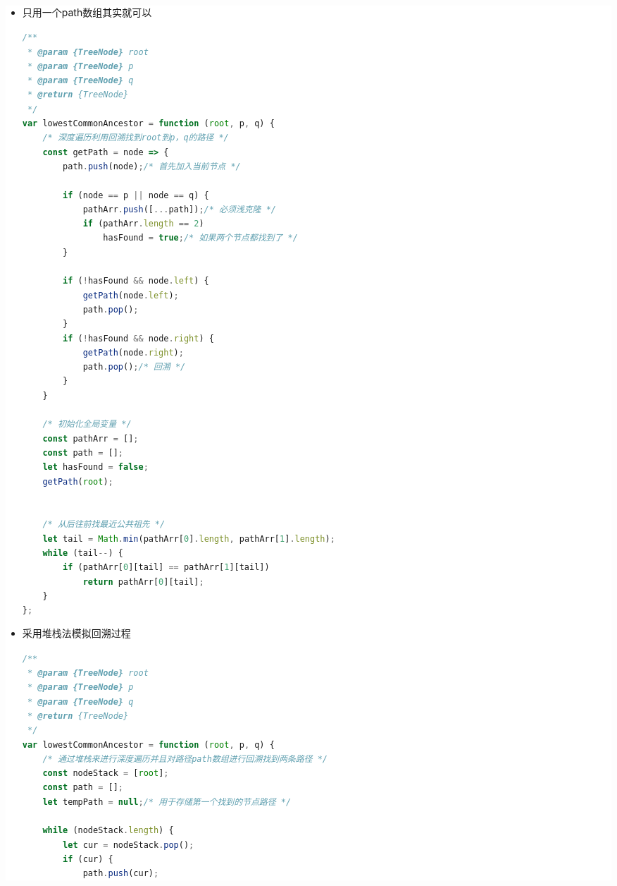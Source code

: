 * 只用一个path数组其实就可以

  ```js
  /**
   * @param {TreeNode} root
   * @param {TreeNode} p
   * @param {TreeNode} q
   * @return {TreeNode}
   */
  var lowestCommonAncestor = function (root, p, q) {
      /* 深度遍历利用回溯找到root到p，q的路径 */
      const getPath = node => {
          path.push(node);/* 首先加入当前节点 */
  
          if (node == p || node == q) {
              pathArr.push([...path]);/* 必须浅克隆 */
              if (pathArr.length == 2)
                  hasFound = true;/* 如果两个节点都找到了 */
          }
  
          if (!hasFound && node.left) {
              getPath(node.left);
              path.pop();
          }
          if (!hasFound && node.right) {
              getPath(node.right);
              path.pop();/* 回溯 */
          }
      }
  
      /* 初始化全局变量 */
      const pathArr = [];
      const path = [];
      let hasFound = false;
      getPath(root);
  
  
      /* 从后往前找最近公共祖先 */
      let tail = Math.min(pathArr[0].length, pathArr[1].length);
      while (tail--) {
          if (pathArr[0][tail] == pathArr[1][tail])
              return pathArr[0][tail];
      }
  };
  ```

* 采用堆栈法模拟回溯过程

  ```js
  /**
   * @param {TreeNode} root
   * @param {TreeNode} p
   * @param {TreeNode} q
   * @return {TreeNode}
   */
  var lowestCommonAncestor = function (root, p, q) {
      /* 通过堆栈来进行深度遍历并且对路径path数组进行回溯找到两条路径 */
      const nodeStack = [root];
      const path = [];
      let tempPath = null;/* 用于存储第一个找到的节点路径 */
  
      while (nodeStack.length) {
          let cur = nodeStack.pop();
          if (cur) {
              path.push(cur);
  ```